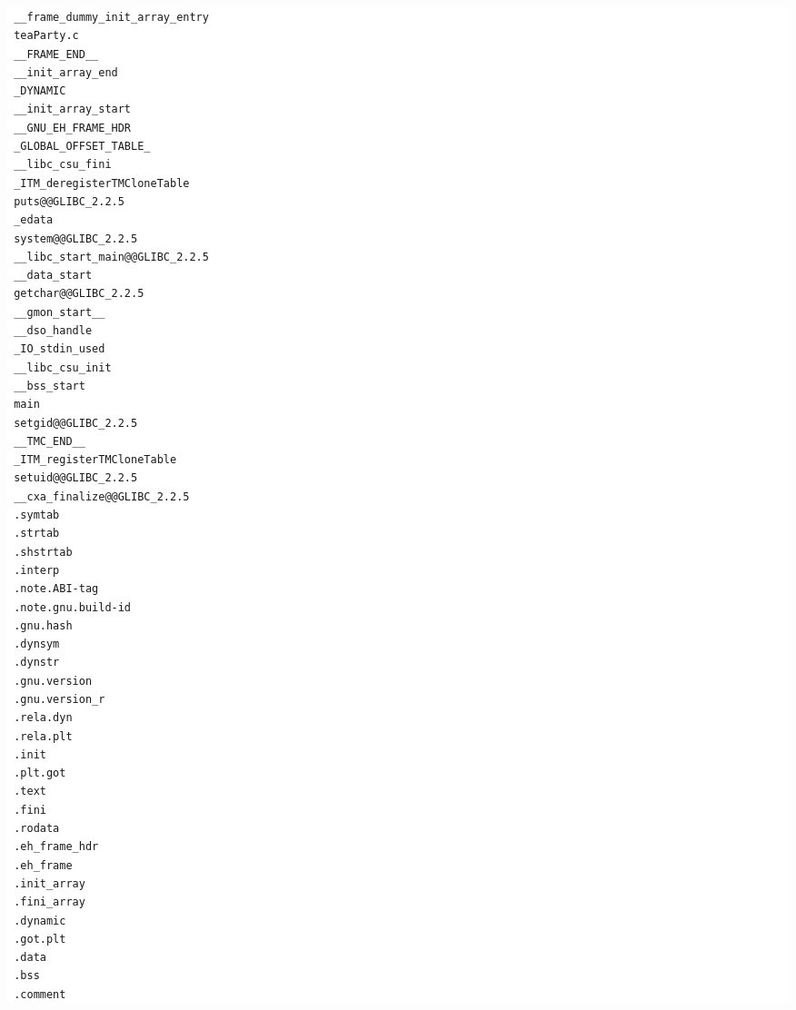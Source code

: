    ``` txt
    __frame_dummy_init_array_entry
    teaParty.c
    __FRAME_END__
    __init_array_end
    _DYNAMIC
    __init_array_start
    __GNU_EH_FRAME_HDR
    _GLOBAL_OFFSET_TABLE_
    __libc_csu_fini
    _ITM_deregisterTMCloneTable
    puts@@GLIBC_2.2.5
    _edata
    system@@GLIBC_2.2.5
    __libc_start_main@@GLIBC_2.2.5
    __data_start
    getchar@@GLIBC_2.2.5
    __gmon_start__
    __dso_handle
    _IO_stdin_used
    __libc_csu_init
    __bss_start
    main
    setgid@@GLIBC_2.2.5
    __TMC_END__
    _ITM_registerTMCloneTable
    setuid@@GLIBC_2.2.5
    __cxa_finalize@@GLIBC_2.2.5
    .symtab
    .strtab
    .shstrtab
    .interp
    .note.ABI-tag
    .note.gnu.build-id
    .gnu.hash
    .dynsym
    .dynstr
    .gnu.version
    .gnu.version_r
    .rela.dyn
    .rela.plt
    .init
    .plt.got
    .text
    .fini
    .rodata
    .eh_frame_hdr
    .eh_frame
    .init_array
    .fini_array
    .dynamic
    .got.plt
    .data
    .bss
    .comment
   ```
